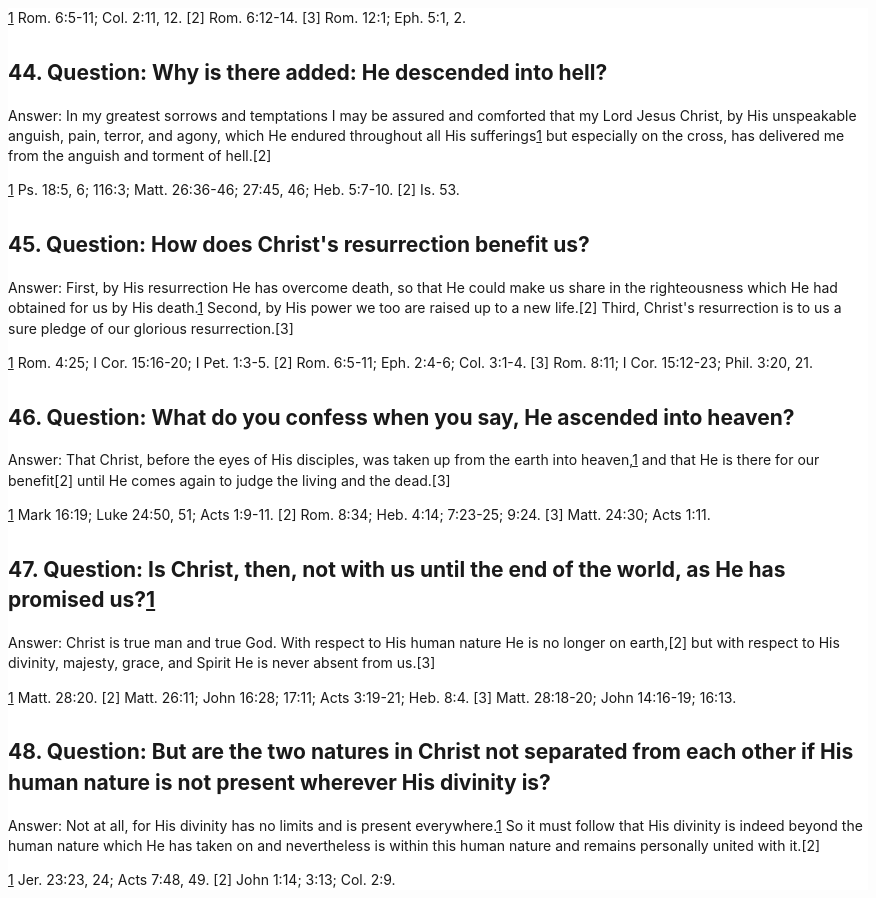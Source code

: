 [1] Rom. 6:5-11; Col. 2:11, 12. [2] Rom. 6:12-14. [3] Rom. 12:1; Eph. 5:1, 2.


## 44. Question: Why is there added: He descended into hell?

Answer: In my greatest sorrows and temptations I may be assured and comforted that my Lord Jesus Christ, by His unspeakable anguish, pain, terror, and agony, which He endured throughout all His sufferings[1] but especially on the cross, has delivered me from the anguish and torment of hell.[2]

[1] Ps. 18:5, 6; 116:3; Matt. 26:36-46; 27:45, 46; Heb. 5:7-10. [2] Is. 53.


## 45. Question: How does Christ's resurrection benefit us?

Answer: First, by His resurrection He has overcome death, so that He could make us share in the righteousness which He had obtained for us by His death.[1] Second, by His power we too are raised up to a new life.[2] Third, Christ's resurrection is to us a sure pledge of our glorious resurrection.[3]

[1] Rom. 4:25; I Cor. 15:16-20; I Pet. 1:3-5. [2] Rom. 6:5-11; Eph. 2:4-6; Col. 3:1-4. [3] Rom. 8:11; I Cor. 15:12-23; Phil. 3:20, 21.


## 46. Question: What do you confess when you say, He ascended into heaven?

Answer: That Christ, before the eyes of His disciples, was taken up from the earth into heaven,[1] and that He is there for our benefit[2] until He comes again to judge the living and the dead.[3]

[1] Mark 16:19; Luke 24:50, 51; Acts 1:9-11. [2] Rom. 8:34; Heb. 4:14; 7:23-25; 9:24. [3] Matt. 24:30; Acts 1:11.


## 47. Question: Is Christ, then, not with us until the end of the world, as He has promised us?[1] 

Answer: Christ is true man and true God. With respect to His human nature He is no longer on earth,[2] but with respect to His divinity, majesty, grace, and Spirit He is never absent from us.[3]

[1] Matt. 28:20. [2] Matt. 26:11; John 16:28; 17:11; Acts 3:19-21; Heb. 8:4. [3] Matt. 28:18-20; John 14:16-19; 16:13.


## 48. Question: But are the two natures in Christ not separated from each other if His human nature is not present wherever His divinity is?

Answer: Not at all, for His divinity has no limits and is present everywhere.[1] So it must follow that His divinity is indeed beyond the human nature which He has taken on and nevertheless is within this human nature and remains personally united with it.[2]

[1] Jer. 23:23, 24; Acts 7:48, 49. [2] John 1:14; 3:13; Col. 2:9.



[1]: https://github.com/allejo/jekyll-toc